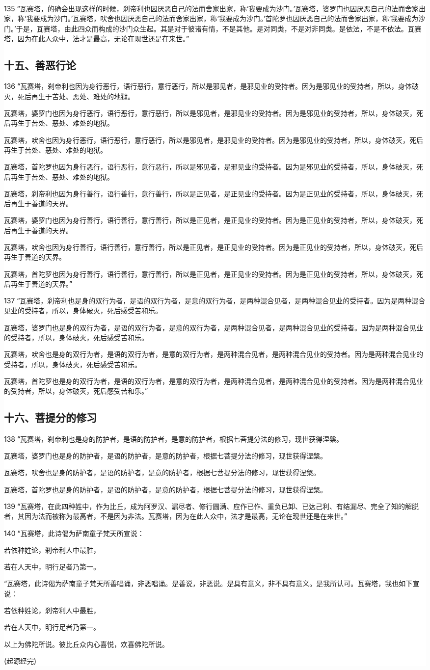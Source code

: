135 “瓦赛塔，的确会出现这样的时候，刹帝利也因厌恶自己的法而舍家出家，称‘我要成为沙门。’瓦赛塔，婆罗门也因厌恶自己的法而舍家出家，称‘我要成为沙门。’瓦赛塔，吠舍也因厌恶自己的法而舍家出家，称‘我要成为沙门。’首陀罗也因厌恶自己的法而舍家出家，称‘我要成为沙门。’于是，瓦赛塔，由此四众而构成的沙门众生起。其是对于彼诸有情，不是其他。是对同类，不是对非同类。是依法，不是不依法。瓦赛塔，因为在此人众中，法才是最高，无论在现世还是在来世。”



## 十五、善恶行论

136 “瓦赛塔，刹帝利也因为身行恶行，语行恶行，意行恶行，所以是邪见者，是邪见业的受持者。因为是邪见业的受持者，所以，身体破灭，死后再生于苦处、恶处、难处的地狱。

瓦赛塔，婆罗门也因为身行恶行，语行恶行，意行恶行，所以是邪见者，是邪见业的受持者。因为是邪见业的受持者，所以，身体破灭，死后再生于苦处、恶处、难处的地狱。

瓦赛塔，吠舍也因为身行恶行，语行恶行，意行恶行，所以是邪见者，是邪见业的受持者。因为是邪见业的受持者，所以，身体破灭，死后再生于苦处、恶处、难处的地狱。

瓦赛塔，首陀罗也因为身行恶行，语行恶行，意行恶行，所以是邪见者，是邪见业的受持者。因为是邪见业的受持者，所以，身体破灭，死后再生于苦处、恶处、难处的地狱。

瓦赛塔，刹帝利也因为身行善行，语行善行，意行善行，所以是正见者，是正见业的受持者。因为是正见业的受持者，所以，身体破灭，死后再生于善道的天界。

瓦赛塔，婆罗门也因为身行善行，语行善行，意行善行，所以是正见者，是正见业的受持者。因为是正见业的受持者，所以，身体破灭，死后再生于善道的天界。

瓦赛塔，吠舍也因为身行善行，语行善行，意行善行，所以是正见者，是正见业的受持者。因为是正见业的受持者，所以，身体破灭，死后再生于善道的天界。

瓦赛塔，首陀罗也因为身行善行，语行善行，意行善行，所以是正见者，是正见业的受持者。因为是正见业的受持者，所以，身体破灭，死后再生于善道的天界。”

137 “瓦赛塔，刹帝利也是身的双行为者，是语的双行为者，是意的双行为者，是两种混合见者，是两种混合见业的受持者。因为是两种混合见业的受持者，所以，身体破灭，死后感受苦和乐。

瓦赛塔，婆罗门也是身的双行为者，是语的双行为者，是意的双行为者，是两种混合见者，是两种混合见业的受持者。因为是两种混合见业的受持者，所以，身体破灭，死后感受苦和乐。

瓦赛塔，吠舍也是身的双行为者，是语的双行为者，是意的双行为者，是两种混合见者，是两种混合见业的受持者。因为是两种混合见业的受持者，所以，身体破灭，死后感受苦和乐。

瓦赛塔，首陀罗也是身的双行为者，是语的双行为者，是意的双行为者，是两种混合见者，是两种混合见业的受持者。因为是两种混合见业的受持者，所以，身体破灭，死后感受苦和乐。”



## 十六、菩提分的修习

138 “瓦赛塔，刹帝利也是身的防护者，是语的防护者，是意的防护者，根据七菩提分法的修习，现世获得涅槃。

瓦赛塔，婆罗门也是身的防护者，是语的防护者，是意的防护者，根据七菩提分法的修习，现世获得涅槃。

瓦赛塔，吠舍也是身的防护者，是语的防护者，是意的防护者，根据七菩提分法的修习，现世获得涅槃。

瓦赛塔，首陀罗也是身的防护者，是语的防护者，是意的防护者，根据七菩提分法的修习，现世获得涅槃。

139 “瓦赛塔，在此四种姓中，作为比丘，成为阿罗汉、漏尽者、修行圆满、应作已作、重负已卸、已达己利、有结漏尽、完全了知的解脱者，其因为法而被称为最高者，不是因为非法。瓦赛塔，因为在此人众中，法才是最高，无论在现世还是在来世。”

140 “瓦赛塔，此诗偈为萨南童子梵天所宣说：

若依种姓论，刹帝利人中最胜，

若在人天中，明行足者乃第一。

“瓦赛塔，此诗偈为萨南童子梵天所善唱诵，非恶唱诵。是善说，非恶说。是具有意义，非不具有意义。是我所认可。瓦赛塔，我也如下宣说：

若依种姓论，刹帝利人中最胜，

若在人天中，明行足者乃第一。

以上为佛陀所说。彼比丘众内心喜悦，欢喜佛陀所说。

(起源经完)
